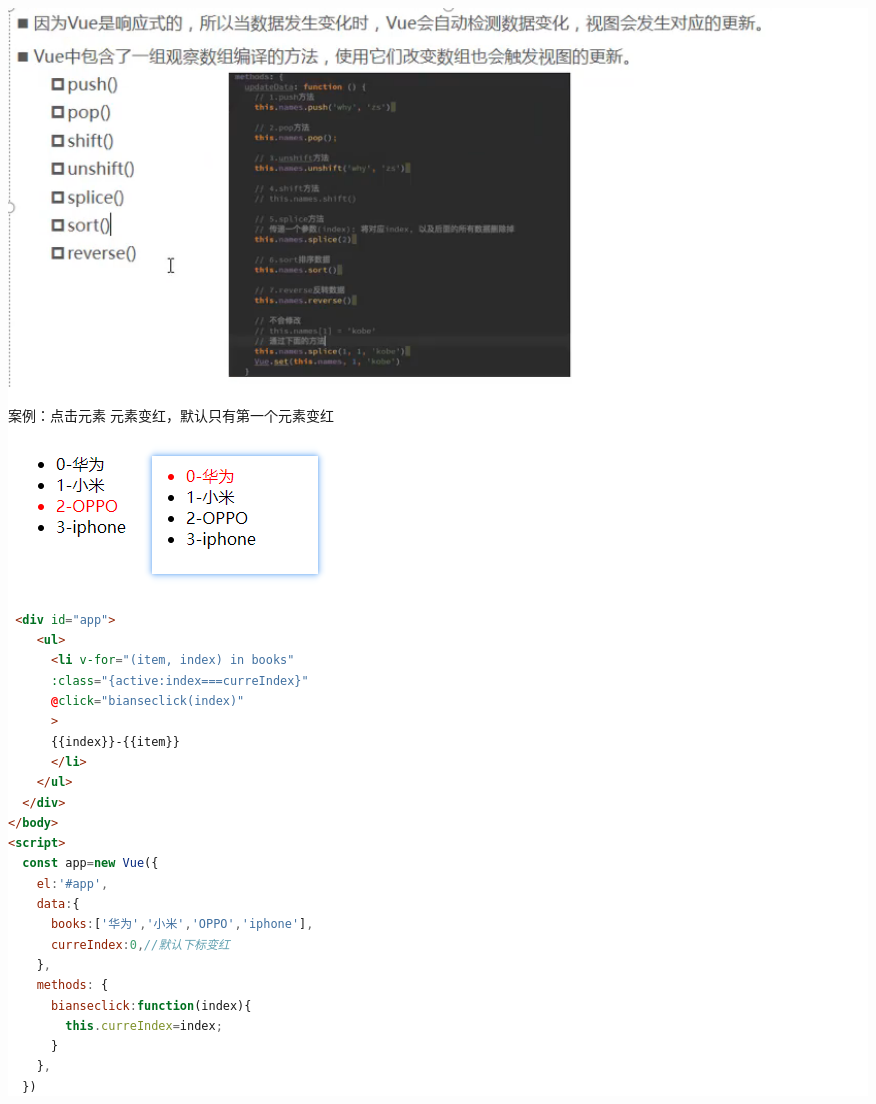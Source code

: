 ![image-20201018160838121](3.vue.assets/image-20201018160838121.png)

案例：点击元素 元素变红，默认只有第一个元素变红

![image-20201018163346324](3.vue.assets/image-20201018163346324.png)

~~~html
 <div id="app">
    <ul>
      <li v-for="(item, index) in books" 
      :class="{active:index===curreIndex}"
      @click="bianseclick(index)"
      >
      {{index}}-{{item}}
      </li>
    </ul>
  </div>
</body>
<script>
  const app=new Vue({
    el:'#app',
    data:{
      books:['华为','小米','OPPO','iphone'],
      curreIndex:0,//默认下标变红
    },
    methods: {
      bianseclick:function(index){
        this.curreIndex=index;
      }
    }, 
  })
~~~
